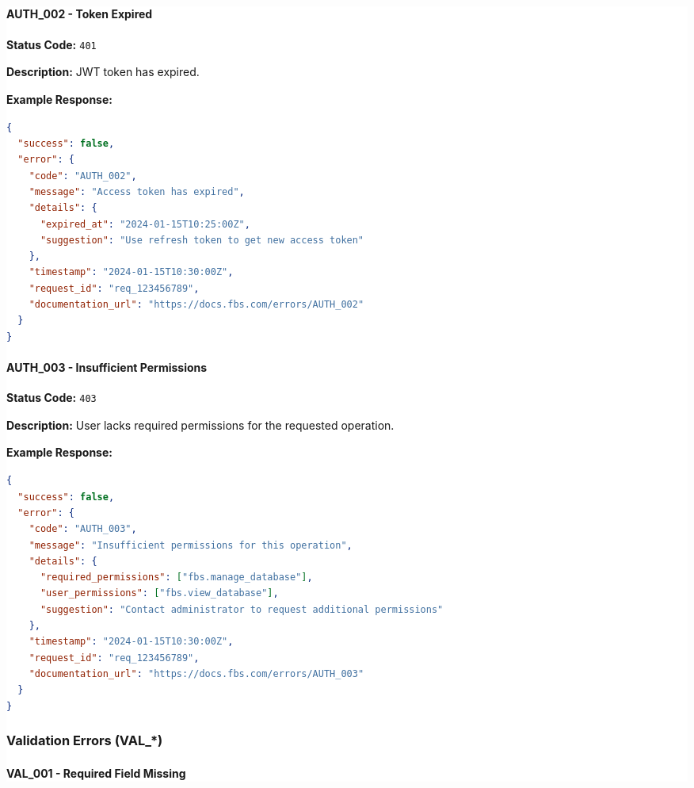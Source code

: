 #### **AUTH_002 - Token Expired**

**Status Code:** `401`

**Description:** JWT token has expired.

**Example Response:**

```json
{
  "success": false,
  "error": {
    "code": "AUTH_002",
    "message": "Access token has expired",
    "details": {
      "expired_at": "2024-01-15T10:25:00Z",
      "suggestion": "Use refresh token to get new access token"
    },
    "timestamp": "2024-01-15T10:30:00Z",
    "request_id": "req_123456789",
    "documentation_url": "https://docs.fbs.com/errors/AUTH_002"
  }
}
```

#### **AUTH_003 - Insufficient Permissions**

**Status Code:** `403`

**Description:** User lacks required permissions for the requested operation.

**Example Response:**

```json
{
  "success": false,
  "error": {
    "code": "AUTH_003",
    "message": "Insufficient permissions for this operation",
    "details": {
      "required_permissions": ["fbs.manage_database"],
      "user_permissions": ["fbs.view_database"],
      "suggestion": "Contact administrator to request additional permissions"
    },
    "timestamp": "2024-01-15T10:30:00Z",
    "request_id": "req_123456789",
    "documentation_url": "https://docs.fbs.com/errors/AUTH_003"
  }
}
```

### **Validation Errors (VAL_*)**

#### **VAL_001 - Required Field Missing**
